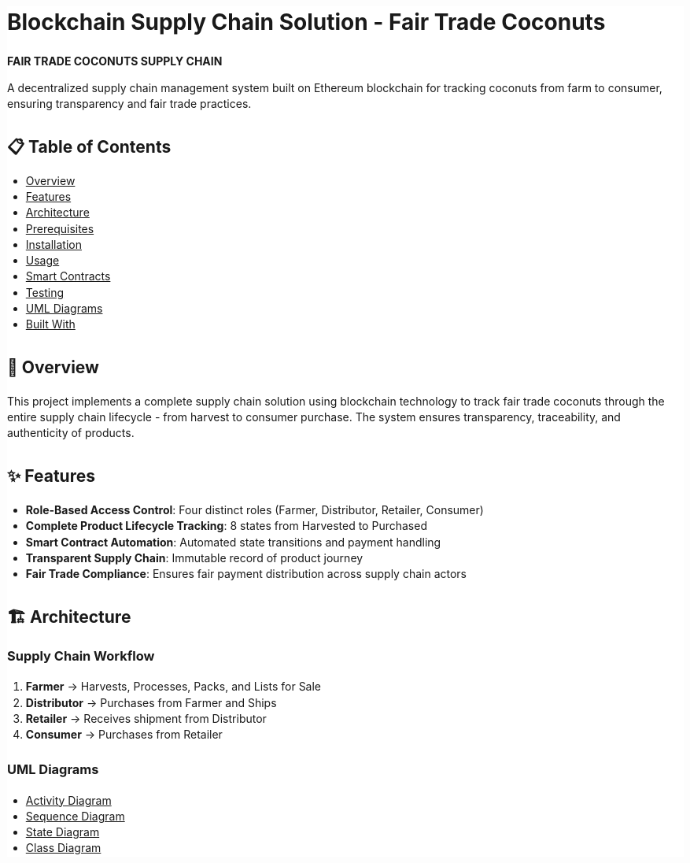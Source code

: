 # Blockchain Supply Chain Solution - Fair Trade Coconuts

**FAIR TRADE COCONUTS SUPPLY CHAIN**

A decentralized supply chain management system built on Ethereum blockchain for tracking coconuts from farm to consumer, ensuring transparency and fair trade practices.

## 📋 Table of Contents

- [Overview](#overview)
- [Features](#features)
- [Architecture](#architecture)
- [Prerequisites](#prerequisites)
- [Installation](#installation)
- [Usage](#usage)
- [Smart Contracts](#smart-contracts)
- [Testing](#testing)
- [UML Diagrams](#uml-diagrams)
- [Built With](#built-with)

## 🌟 Overview

This project implements a complete supply chain solution using blockchain technology to track fair trade coconuts through the entire supply chain lifecycle - from harvest to consumer purchase. The system ensures transparency, traceability, and authenticity of products.

## ✨ Features

- **Role-Based Access Control**: Four distinct roles (Farmer, Distributor, Retailer, Consumer)
- **Complete Product Lifecycle Tracking**: 8 states from Harvested to Purchased
- **Smart Contract Automation**: Automated state transitions and payment handling
- **Transparent Supply Chain**: Immutable record of product journey
- **Fair Trade Compliance**: Ensures fair payment distribution across supply chain actors

## 🏗️ Architecture

### Supply Chain Workflow

1. **Farmer** → Harvests, Processes, Packs, and Lists for Sale
2. **Distributor** → Purchases from Farmer and Ships
3. **Retailer** → Receives shipment from Distributor
4. **Consumer** → Purchases from Retailer

### UML Diagrams

- [Activity Diagram](documentation/Coconut-SupplyChain-Activity-Diagram.png)
- [Sequence Diagram](documentation/Coconut-SupplyChain-Sequence-Diagram.png)
- [State Diagram](documentation/Coconut-SupplyChain-State-Diagram.png)
- [Class Diagram](documentation/Coconut-SupplyChain-Class-Diagram.png)
